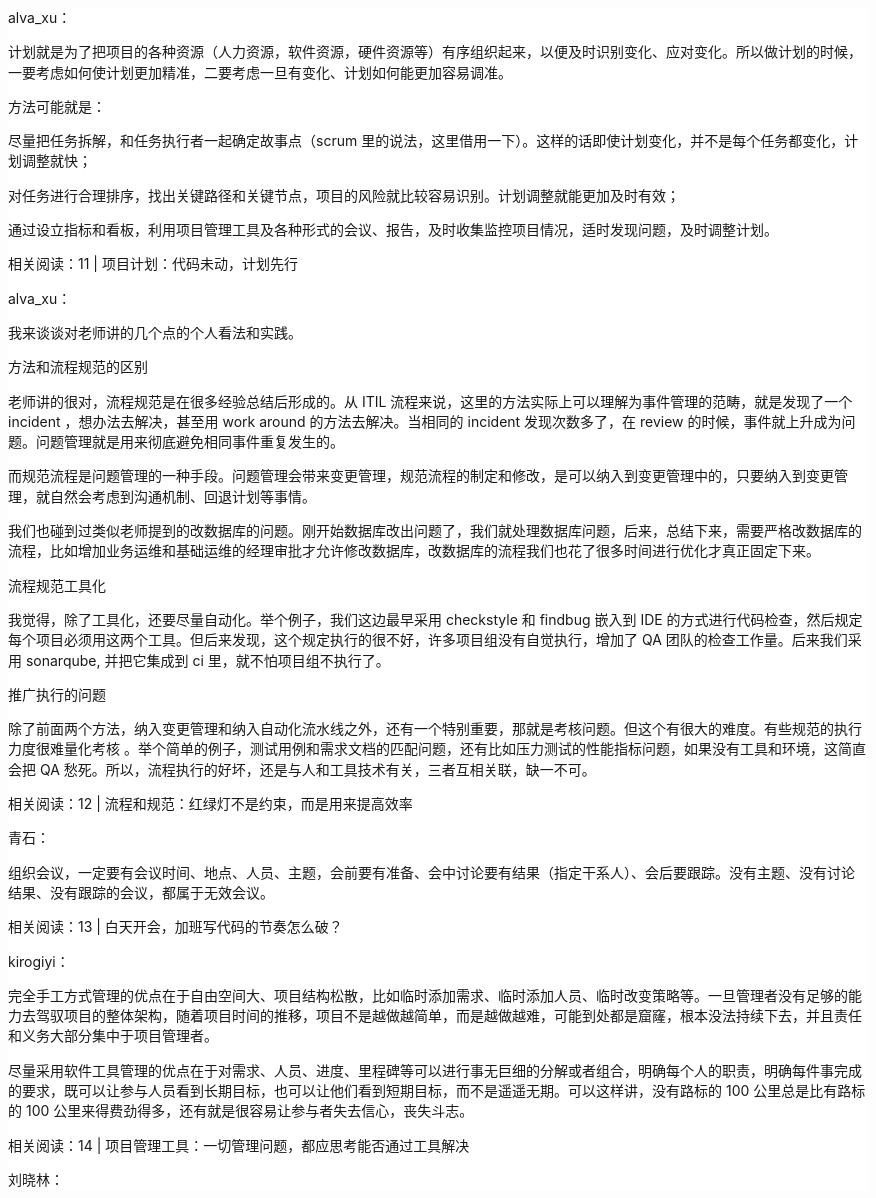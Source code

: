 alva_xu：

计划就是为了把项目的各种资源（人力资源，软件资源，硬件资源等）有序组织起来，以便及时识别变化、应对变化。所以做计划的时候，一要考虑如何使计划更加精准，二要考虑一旦有变化、计划如何能更加容易调准。

方法可能就是：


尽量把任务拆解，和任务执行者一起确定故事点（scrum 里的说法，这里借用一下）。这样的话即使计划变化，并不是每个任务都变化，计划调整就快；

对任务进行合理排序，找出关键路径和关键节点，项目的风险就比较容易识别。计划调整就能更加及时有效；

通过设立指标和看板，利用项目管理工具及各种形式的会议、报告，及时收集监控项目情况，适时发现问题，及时调整计划。


相关阅读：11 | 项目计划：代码未动，计划先行

alva_xu：

我来谈谈对老师讲的几个点的个人看法和实践。


方法和流程规范的区别


老师讲的很对，流程规范是在很多经验总结后形成的。从 ITIL 流程来说，这里的方法实际上可以理解为事件管理的范畴，就是发现了一个 incident ，想办法去解决，甚至用 work around 的方法去解决。当相同的 incident 发现次数多了，在 review 的时候，事件就上升成为问题。问题管理就是用来彻底避免相同事件重复发生的。

而规范流程是问题管理的一种手段。问题管理会带来变更管理，规范流程的制定和修改，是可以纳入到变更管理中的，只要纳入到变更管理，就自然会考虑到沟通机制、回退计划等事情。

我们也碰到过类似老师提到的改数据库的问题。刚开始数据库改出问题了，我们就处理数据库问题，后来，总结下来，需要严格改数据库的流程，比如增加业务运维和基础运维的经理审批才允许修改数据库，改数据库的流程我们也花了很多时间进行优化才真正固定下来。


流程规范工具化


我觉得，除了工具化，还要尽量自动化。举个例子，我们这边最早采用 checkstyle 和 findbug 嵌入到 IDE 的方式进行代码检查，然后规定每个项目必须用这两个工具。但后来发现，这个规定执行的很不好，许多项目组没有自觉执行，增加了 QA 团队的检查工作量。后来我们采用 sonarqube, 并把它集成到 ci 里，就不怕项目组不执行了。


推广执行的问题


除了前面两个方法，纳入变更管理和纳入自动化流水线之外，还有一个特别重要，那就是考核问题。但这个有很大的难度。有些规范的执行力度很难量化考核 。举个简单的例子，测试用例和需求文档的匹配问题，还有比如压力测试的性能指标问题，如果没有工具和环境，这简直会把 QA 愁死。所以，流程执行的好坏，还是与人和工具技术有关，三者互相关联，缺一不可。

相关阅读：12 | 流程和规范：红绿灯不是约束，而是用来提高效率

青石：

组织会议，一定要有会议时间、地点、人员、主题，会前要有准备、会中讨论要有结果（指定干系人）、会后要跟踪。没有主题、没有讨论结果、没有跟踪的会议，都属于无效会议。

相关阅读：13 | 白天开会，加班写代码的节奏怎么破？

kirogiyi：

完全手工方式管理的优点在于自由空间大、项目结构松散，比如临时添加需求、临时添加人员、临时改变策略等。一旦管理者没有足够的能力去驾驭项目的整体架构，随着项目时间的推移，项目不是越做越简单，而是越做越难，可能到处都是窟窿，根本没法持续下去，并且责任和义务大部分集中于项目管理者。

尽量采用软件工具管理的优点在于对需求、人员、进度、里程碑等可以进行事无巨细的分解或者组合，明确每个人的职责，明确每件事完成的要求，既可以让参与人员看到长期目标，也可以让他们看到短期目标，而不是遥遥无期。可以这样讲，没有路标的 100 公里总是比有路标的 100 公里来得费劲得多，还有就是很容易让参与者失去信心，丧失斗志。

相关阅读：14 | 项目管理工具：一切管理问题，都应思考能否通过工具解决

刘晓林：
